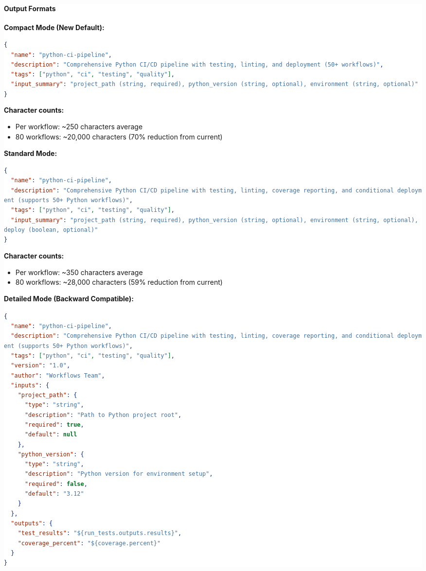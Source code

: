 #### Output Formats

**Compact Mode (New Default):**

```json
{
  "name": "python-ci-pipeline",
  "description": "Comprehensive Python CI/CD pipeline with testing, linting, and deployment (50+ workflows)",
  "tags": ["python", "ci", "testing", "quality"],
  "input_summary": "project_path (string, required), python_version (string, optional), environment (string, optional)"
}
```

**Character counts:**
- Per workflow: ~250 characters average
- 80 workflows: ~20,000 characters (70% reduction from current)

**Standard Mode:**

```json
{
  "name": "python-ci-pipeline",
  "description": "Comprehensive Python CI/CD pipeline with testing, linting, coverage reporting, and conditional deployment (supports 50+ Python workflows)",
  "tags": ["python", "ci", "testing", "quality"],
  "input_summary": "project_path (string, required), python_version (string, optional), environment (string, optional), deploy (boolean, optional)"
}
```

**Character counts:**
- Per workflow: ~350 characters average
- 80 workflows: ~28,000 characters (59% reduction from current)

**Detailed Mode (Backward Compatible):**

```json
{
  "name": "python-ci-pipeline",
  "description": "Comprehensive Python CI/CD pipeline with testing, linting, coverage reporting, and conditional deployment (supports 50+ Python workflows)",
  "tags": ["python", "ci", "testing", "quality"],
  "version": "1.0",
  "author": "Workflows Team",
  "inputs": {
    "project_path": {
      "type": "string",
      "description": "Path to Python project root",
      "required": true,
      "default": null
    },
    "python_version": {
      "type": "string",
      "description": "Python version for environment setup",
      "required": false,
      "default": "3.12"
    }
  },
  "outputs": {
    "test_results": "${run_tests.outputs.results}",
    "coverage_percent": "${coverage.percent}"
  }
}
```
